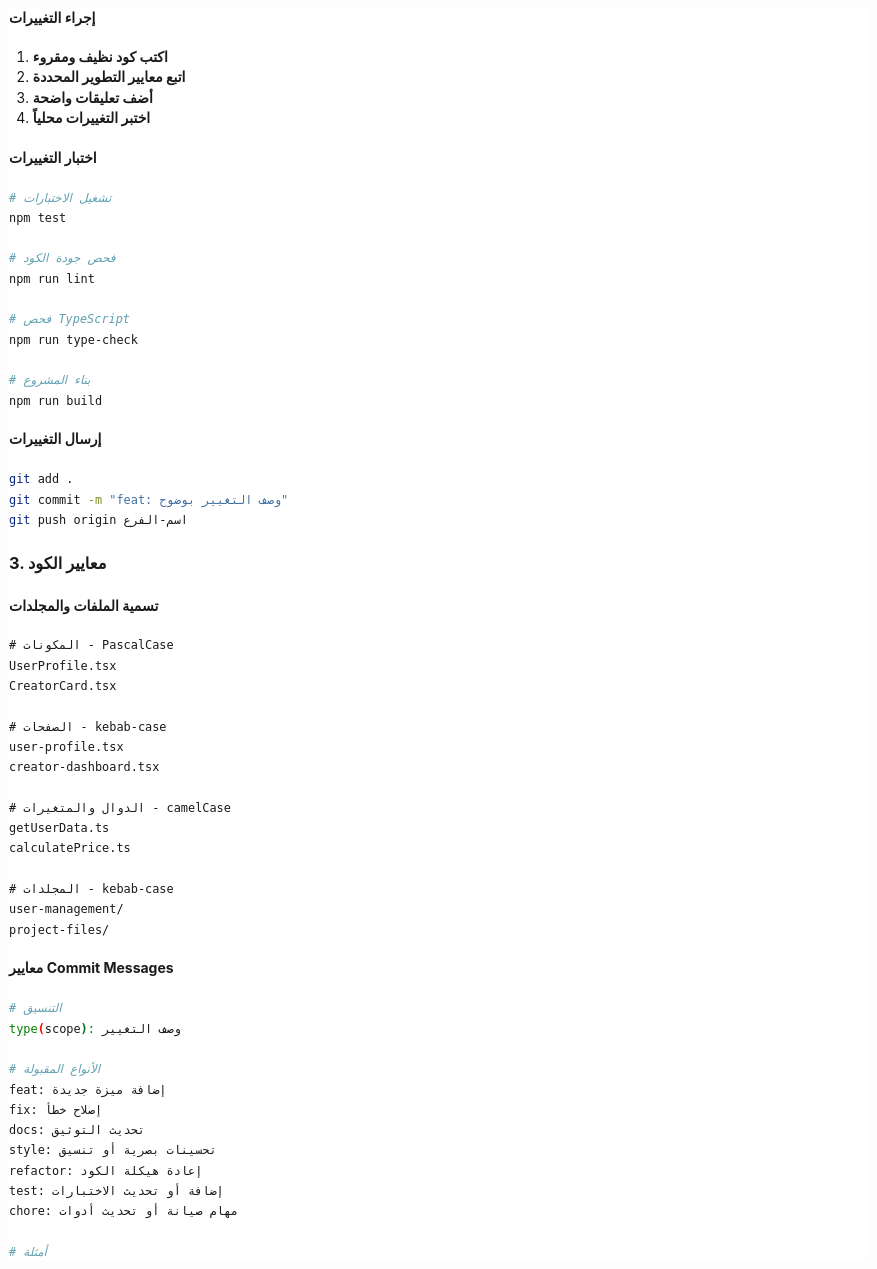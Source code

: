 #### إجراء التغييرات
1. **اكتب كود نظيف ومقروء**
2. **اتبع معايير التطوير المحددة**
3. **أضف تعليقات واضحة**
4. **اختبر التغييرات محلياً**

#### اختبار التغييرات
```bash
# تشغيل الاختبارات
npm test

# فحص جودة الكود
npm run lint

# فحص TypeScript
npm run type-check

# بناء المشروع
npm run build
```

#### إرسال التغييرات
```bash
git add .
git commit -m "feat: وصف التغيير بوضوح"
git push origin اسم-الفرع
```

### 3. معايير الكود

#### تسمية الملفات والمجلدات
```
# المكونات - PascalCase
UserProfile.tsx
CreatorCard.tsx

# الصفحات - kebab-case  
user-profile.tsx
creator-dashboard.tsx

# الدوال والمتغيرات - camelCase
getUserData.ts
calculatePrice.ts

# المجلدات - kebab-case
user-management/
project-files/
```

#### معايير Commit Messages
```bash
# التنسيق
type(scope): وصف التغيير

# الأنواع المقبولة
feat: إضافة ميزة جديدة
fix: إصلاح خطأ
docs: تحديث التوثيق
style: تحسينات بصرية أو تنسيق
refactor: إعادة هيكلة الكود
test: إضافة أو تحديث الاختبارات
chore: مهام صيانة أو تحديث أدوات

# أمثلة
```